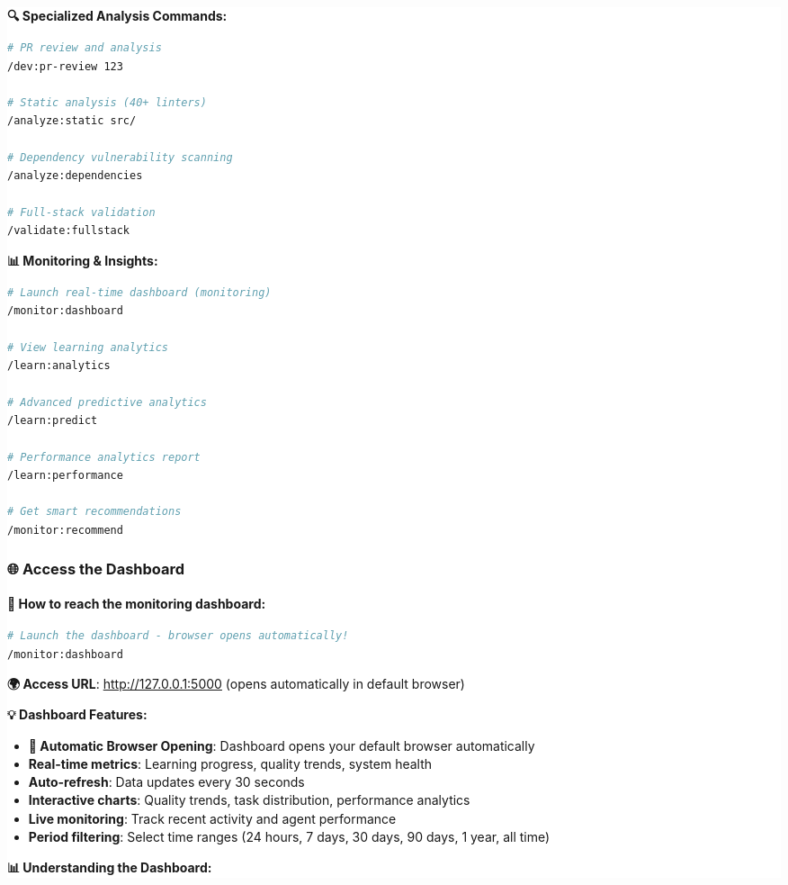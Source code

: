 **🔍 Specialized Analysis Commands:**

```bash
# PR review and analysis
/dev:pr-review 123

# Static analysis (40+ linters)
/analyze:static src/

# Dependency vulnerability scanning
/analyze:dependencies

# Full-stack validation
/validate:fullstack
```

**📊 Monitoring & Insights:**

```bash
# Launch real-time dashboard (monitoring)
/monitor:dashboard

# View learning analytics
/learn:analytics

# Advanced predictive analytics
/learn:predict

# Performance analytics report
/learn:performance

# Get smart recommendations
/monitor:recommend
```

### 🌐 **Access the Dashboard**

**📱 How to reach the monitoring dashboard:**

```bash
# Launch the dashboard - browser opens automatically!
/monitor:dashboard
```

**🌍 Access URL**: http://127.0.0.1:5000 (opens automatically in default browser)

**💡 Dashboard Features:**
- **🚀 Automatic Browser Opening**: Dashboard opens your default browser automatically
- **Real-time metrics**: Learning progress, quality trends, system health
- **Auto-refresh**: Data updates every 30 seconds
- **Interactive charts**: Quality trends, task distribution, performance analytics
- **Live monitoring**: Track recent activity and agent performance
- **Period filtering**: Select time ranges (24 hours, 7 days, 30 days, 90 days, 1 year, all time)

**📊 Understanding the Dashboard:**

